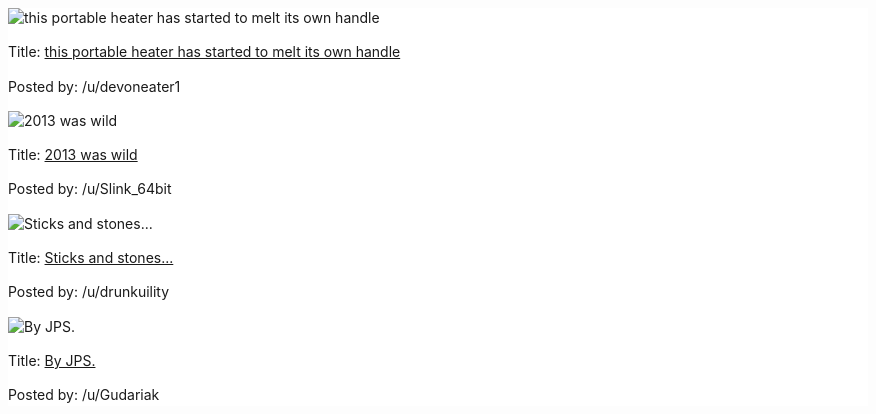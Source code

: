 <div class="card">
  <div class="card-image">
    <img class="post-img" src="https://i.redd.it/ix9tynq1i1u81.jpg" alt="this portable heater has started to melt its own handle" title="this portable heater has started to melt its own handle" />
  </div>
  <div class="card-content">
    <div class="media">
      <div class="media-content">
        <p class="title is-4">
           Title: <a href="https://www.reddit.com/r/CrappyDesign/comments/u5hquy/this_portable_heater_has_started_to_melt_its_own/">this portable heater has started to melt its own handle</a>
        </p>
        <p class="subtitle is-4">Posted by: /u/devoneater1</p>
      </div>
    </div>
  </div>
</div>

<div class="card">
  <div class="card-image">
    <img class="post-img" src="https://i.redd.it/lxsppd576ou81.gif" alt="2013 was wild" title="2013 was wild" />
  </div>
  <div class="card-content">
    <div class="media">
      <div class="media-content">
        <p class="title is-4">
           Title: <a href="https://www.reddit.com/r/memes/comments/u7uc9e/2013_was_wild/">2013 was wild</a>
        </p>
        <p class="subtitle is-4">Posted by: /u/Slink_64bit</p>
      </div>
    </div>
  </div>
</div>

<div class="card">
  <div class="card-image">
    <img class="post-img" src="https://i.redd.it/gtulxs3feqt81.jpg" alt="Sticks and stones..." title="Sticks and stones..." />
  </div>
  <div class="card-content">
    <div class="media">
      <div class="media-content">
        <p class="title is-4">
           Title: <a href="https://www.reddit.com/r/funnysigns/comments/u4s5t3/sticks_and_stones/">Sticks and stones...</a>
        </p>
        <p class="subtitle is-4">Posted by: /u/drunkuility</p>
      </div>
    </div>
  </div>
</div>

<div class="card">
  <div class="card-image">
    <img class="post-img" src="https://i.redd.it/ei6bhvredmu81.jpg" alt="By JPS." title="By JPS." />
  </div>
  <div class="card-content">
    <div class="media">
      <div class="media-content">
        <p class="title is-4">
           Title: <a href="https://www.reddit.com/r/streetart/comments/u7p6fg/by_jps/">By JPS.</a>
        </p>
        <p class="subtitle is-4">Posted by: /u/Gudariak</p>
      </div>
